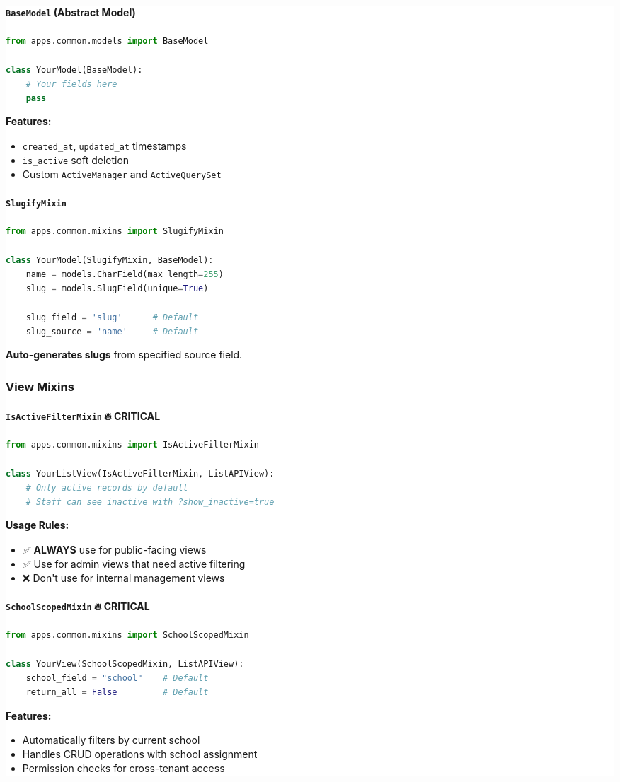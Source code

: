 #### `BaseModel` (Abstract Model)
```python
from apps.common.models import BaseModel

class YourModel(BaseModel):
    # Your fields here
    pass
```
**Features:**
- `created_at`, `updated_at` timestamps
- `is_active` soft deletion
- Custom `ActiveManager` and `ActiveQuerySet`

#### `SlugifyMixin`
```python
from apps.common.mixins import SlugifyMixin

class YourModel(SlugifyMixin, BaseModel):
    name = models.CharField(max_length=255)
    slug = models.SlugField(unique=True)
    
    slug_field = 'slug'      # Default
    slug_source = 'name'     # Default
```
**Auto-generates slugs** from specified source field.

### View Mixins

#### `IsActiveFilterMixin` 🔥 **CRITICAL**
```python
from apps.common.mixins import IsActiveFilterMixin

class YourListView(IsActiveFilterMixin, ListAPIView):
    # Only active records by default
    # Staff can see inactive with ?show_inactive=true
```
**Usage Rules:**
- ✅ **ALWAYS** use for public-facing views
- ✅ Use for admin views that need active filtering
- ❌ Don't use for internal management views

#### `SchoolScopedMixin` 🔥 **CRITICAL**
```python
from apps.common.mixins import SchoolScopedMixin

class YourView(SchoolScopedMixin, ListAPIView):
    school_field = "school"    # Default
    return_all = False         # Default
```
**Features:**
- Automatically filters by current school
- Handles CRUD operations with school assignment
- Permission checks for cross-tenant access
